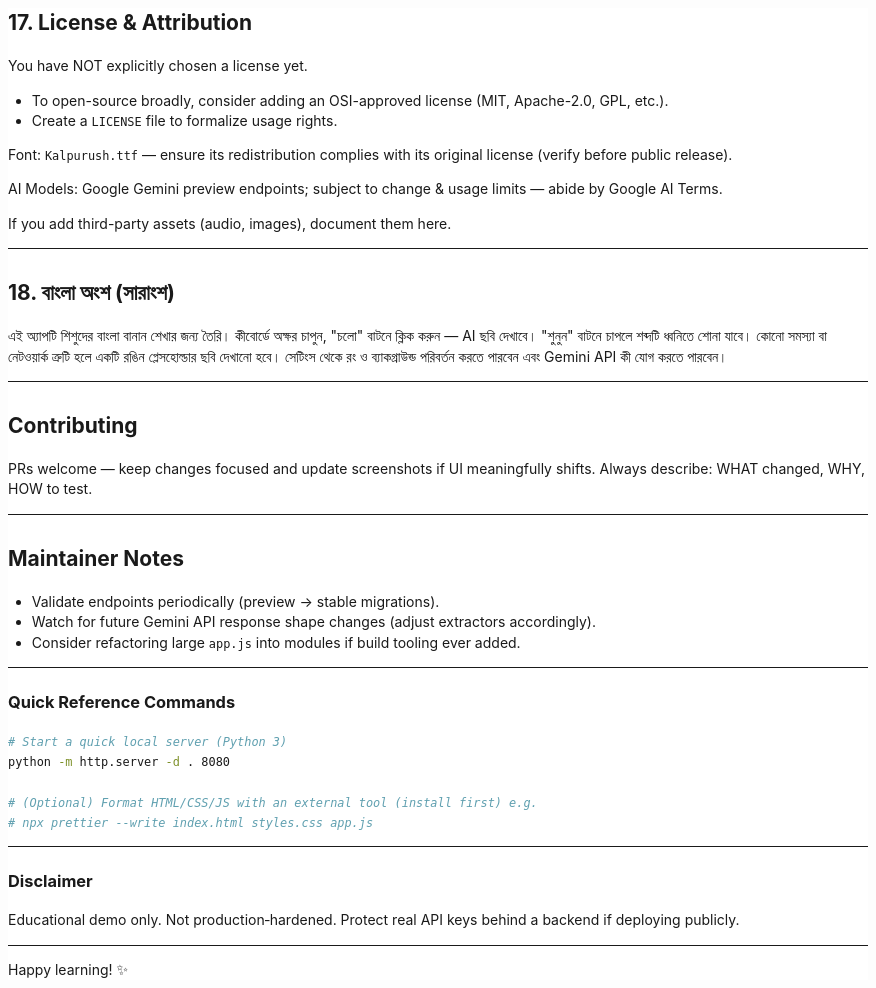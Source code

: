 ## 17. License & Attribution
You have NOT explicitly chosen a license yet.
- To open-source broadly, consider adding an OSI-approved license (MIT, Apache-2.0, GPL, etc.).
- Create a `LICENSE` file to formalize usage rights.

Font: `Kalpurush.ttf` — ensure its redistribution complies with its original license (verify before public release).

AI Models: Google Gemini preview endpoints; subject to change & usage limits — abide by Google AI Terms.

If you add third-party assets (audio, images), document them here.

---
## 18. বাংলা অংশ (সারাংশ)
এই অ্যাপটি শিশুদের বাংলা বানান শেখার জন্য তৈরি। কীবোর্ডে অক্ষর চাপুন, "চলো" বাটনে ক্লিক করুন — AI ছবি দেখাবে। "শুনুন" বাটনে চাপলে শব্দটি ধ্বনিতে শোনা যাবে। কোনো সমস্যা বা নেটওয়ার্ক ত্রুটি হলে একটি রঙিন প্লেসহোল্ডার ছবি দেখানো হবে। সেটিংস থেকে রং ও ব্যাকগ্রাউন্ড পরিবর্তন করতে পারবেন এবং Gemini API কী যোগ করতে পারবেন।

---
## Contributing
PRs welcome — keep changes focused and update screenshots if UI meaningfully shifts. Always describe: WHAT changed, WHY, HOW to test.

---
## Maintainer Notes
- Validate endpoints periodically (preview → stable migrations).
- Watch for future Gemini API response shape changes (adjust extractors accordingly).
- Consider refactoring large `app.js` into modules if build tooling ever added.

---
### Quick Reference Commands
```bash
# Start a quick local server (Python 3)
python -m http.server -d . 8080

# (Optional) Format HTML/CSS/JS with an external tool (install first) e.g.
# npx prettier --write index.html styles.css app.js
```

---
### Disclaimer
Educational demo only. Not production‑hardened. Protect real API keys behind a backend if deploying publicly.

---
Happy learning! ✨
